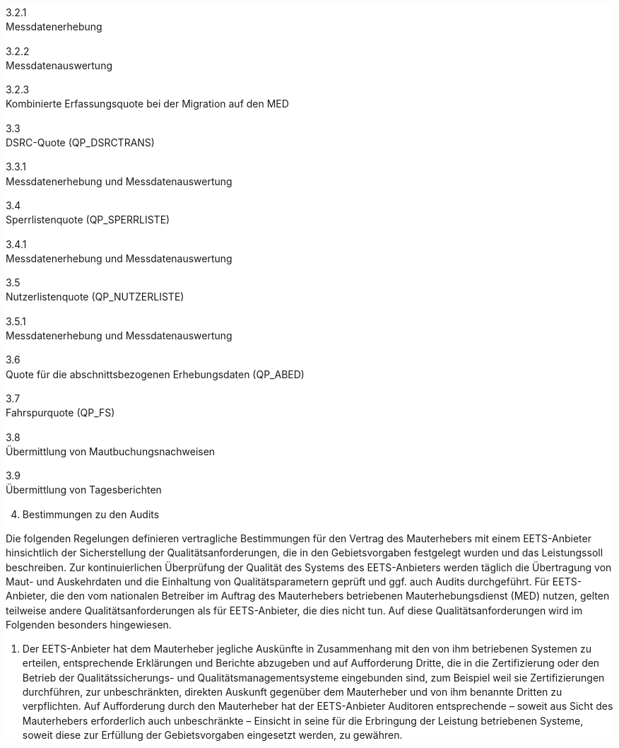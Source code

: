 3.2.1  
Messdatenerhebung

3.2.2  
Messdatenauswertung

3.2.3  
Kombinierte Erfassungsquote bei der Migration auf den MED

3.3  
DSRC-Quote (QP\_DSRCTRANS)

3.3.1  
Messdatenerhebung und Messdatenauswertung

3.4  
Sperrlistenquote (QP\_SPERRLISTE)

3.4.1  
Messdatenerhebung und Messdatenauswertung

3.5  
Nutzerlistenquote (QP\_NUTZERLISTE)

3.5.1  
Messdatenerhebung und Messdatenauswertung

3.6  
Quote für die abschnittsbezogenen Erhebungsdaten (QP\_ABED)

3.7  
Fahrspurquote (QP\_FS)

3.8  
Übermittlung von Mautbuchungsnachweisen

3.9  
Übermittlung von Tagesberichten

4. Bestimmungen zu den Audits

Die folgenden Regelungen definieren vertragliche Bestimmungen für den Vertrag des Mauterhebers mit einem EETS-Anbieter hinsichtlich der Sicherstellung der Qualitätsanforderungen, die in den Gebietsvorgaben festgelegt wurden und das Leistungssoll beschreiben. Zur kontinuierlichen Überprüfung der Qualität des Systems des EETS-Anbieters werden täglich die Übertragung von Maut- und Auskehrdaten und die Einhaltung von Qualitätsparametern geprüft und ggf. auch Audits durchgeführt. Für EETS-Anbieter, die den vom nationalen Betreiber im Auftrag des Mauterhebers betriebenen Mauterhebungsdienst (MED) nutzen, gelten teilweise andere Qualitätsanforderungen als für EETS-Anbieter, die dies nicht tun. Auf diese Qualitätsanforderungen wird im Folgenden besonders hingewiesen.

1. Der EETS-Anbieter hat dem Mauterheber jegliche Auskünfte in Zusammenhang mit den von ihm betriebenen Systemen zu erteilen, entsprechende Erklärungen und Berichte abzugeben und auf Aufforderung Dritte, die in die Zertifizierung oder den Betrieb der Qualitätssicherungs- und Qualitätsmanagementsysteme eingebunden sind, zum Beispiel weil sie Zertifizierungen durchführen, zur unbeschränkten, direkten Auskunft gegenüber dem Mauterheber und von ihm benannte Dritten zu verpflichten. Auf Aufforderung durch den Mauterheber hat der EETS-Anbieter Auditoren entsprechende – soweit aus Sicht des Mauterhebers erforderlich auch unbeschränkte – Einsicht in seine für die Erbringung der Leistung betriebenen Systeme, soweit diese zur Erfüllung der Gebietsvorgaben eingesetzt werden, zu gewähren.
